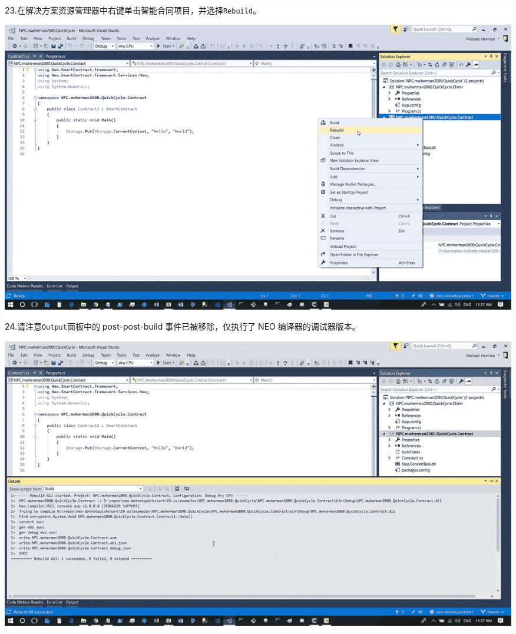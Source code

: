23.在解决方案资源管理器中右键单击智能合同项目，并选择`Rebuild`。

![](img/5d5b97e25a98b1388cd33f88f734551f.png)

24.请注意`Output`面板中的 post-post-build 事件已被移除，仅执行了 NEO 编译器的调试器版本。

![](img/80d62c7892451bf2eb098cd6eca88f8c.png)
